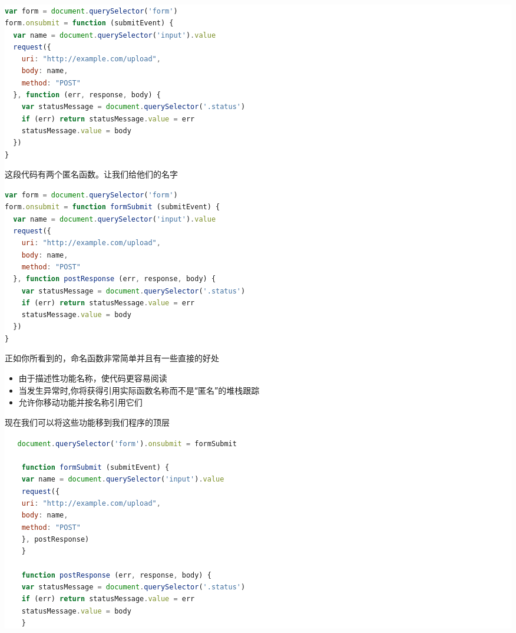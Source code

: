 

```jsx
var form = document.querySelector('form')
form.onsubmit = function (submitEvent) {
  var name = document.querySelector('input').value
  request({
    uri: "http://example.com/upload",
    body: name,
    method: "POST"
  }, function (err, response, body) {
    var statusMessage = document.querySelector('.status')
    if (err) return statusMessage.value = err
    statusMessage.value = body
  })
}
```

这段代码有两个匿名函数。让我们给他们的名字



```jsx
var form = document.querySelector('form')
form.onsubmit = function formSubmit (submitEvent) {
  var name = document.querySelector('input').value
  request({
    uri: "http://example.com/upload",
    body: name,
    method: "POST"
  }, function postResponse (err, response, body) {
    var statusMessage = document.querySelector('.status')
    if (err) return statusMessage.value = err
    statusMessage.value = body
  })
}
```

正如你所看到的，命名函数非常简单并且有一些直接的好处

- 由于描述性功能名称，使代码更容易阅读
- 当发生异常时,你将获得引用实际函数名称而不是“匿名”的堆栈跟踪
- 允许你移动功能并按名称引用它们

现在我们可以将这些功能移到我们程序的顶层



```jsx
   document.querySelector('form').onsubmit = formSubmit

    function formSubmit (submitEvent) {
    var name = document.querySelector('input').value
    request({
    uri: "http://example.com/upload",
    body: name,
    method: "POST"
    }, postResponse)
    }
    
    function postResponse (err, response, body) {
    var statusMessage = document.querySelector('.status')
    if (err) return statusMessage.value = err
    statusMessage.value = body
    }
```
